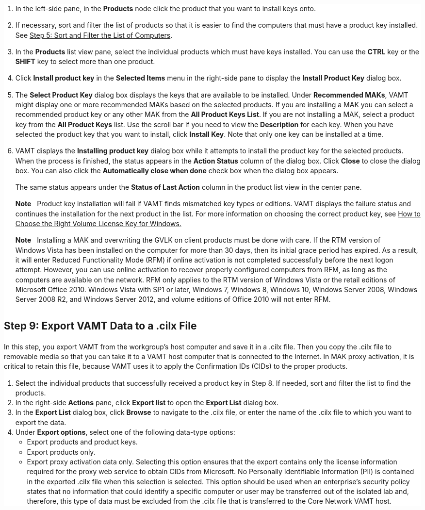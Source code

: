 1.  In the left-side pane, in the **Products** node click the product that you want to install keys onto.
2.  If necessary, sort and filter the list of products so that it is easier to find the computers that must have a product key installed. See [Step 5: Sort and Filter the List of Computers](#step-5-sort-and-filter-the-list-of-computers).
3.  In the **Products** list view pane, select the individual products which must have keys installed. You can use the **CTRL** key or the **SHIFT** key to select more than one product.
4.  Click **Install product key** in the **Selected Items** menu in the right-side pane to display the **Install Product Key** dialog box.
5.  The **Select Product Key** dialog box displays the keys that are available to be installed. Under **Recommended MAKs**, VAMT might display one or more recommended MAKs based on the selected products. If you are installing a MAK you can select a recommended product key or any other MAK from the **All Product Keys List**. If you are not installing a MAK, select a product key from the **All Product Keys** list. Use the scroll bar if you need to view the **Description** for each key. When you have selected the product key that you want to install, click **Install Key**. Note that only one key can be installed at a time.
6.  VAMT displays the **Installing product key** dialog box while it attempts to install the product key for the selected products. When the process is finished, the status appears in the **Action Status** column of the dialog box. Click **Close** to close the dialog box. You can also click the **Automatically close when done** check box when the dialog box appears.

    The same status appears under the **Status of Last Action** column in the product list view in the center pane.

    **Note**  
    Product key installation will fail if VAMT finds mismatched key types or editions. VAMT displays the failure status and continues the installation for the next product in the list. For more information on choosing the correct product key, see [How to Choose the Right Volume License Key for Windows.](/previous-versions/tn-archive/ee939271(v=technet.10))

    **Note**  
    Installing a MAK and overwriting the GVLK on client products must be done with care. If the RTM version of Windows Vista has been installed on the computer for more than 30 days, then its initial grace period has expired. As a result, it will enter Reduced Functionality Mode (RFM) if online activation is not completed successfully before the next logon attempt. However, you can use online activation to recover properly configured computers from RFM, as long as the computers are available on the network. RFM only applies to the RTM version of Windows Vista or the retail editions of Microsoft Office 2010. Windows Vista with SP1 or later, Windows 7, Windows 8, Windows 10, Windows Server 2008, Windows Server 2008 R2, and Windows Server 2012, and volume editions of Office 2010 will not enter RFM.

## Step 9: Export VAMT Data to a .cilx File

In this step, you export VAMT from the workgroup’s host computer and save it in a .cilx file. Then you copy the .cilx file to removable media so that you can take it to a VAMT host computer that is connected to the Internet. In MAK proxy activation, it is critical to retain this file, because VAMT uses it to apply the Confirmation IDs (CIDs) to the proper products.

1.  Select the individual products that successfully received a product key in Step 8. If needed, sort and filter the list to find the products.
2.  In the right-side **Actions** pane, click **Export list** to open the **Export List** dialog box.
3.  In the **Export List** dialog box, click **Browse** to navigate to the .cilx file, or enter the name of the .cilx file to which you want to export the data.
4.  Under **Export options**, select one of the following data-type options:
    -   Export products and product keys.
    -   Export products only.
    -   Export proxy activation data only. Selecting this option ensures that the export contains only the license information required for the proxy web service to obtain CIDs from Microsoft. No Personally Identifiable Information (PII) is contained in the exported .cilx file when this selection is selected. This option should be used when an enterprise’s security policy states that no information that could identify a specific computer or user may be transferred out of the isolated lab and, therefore, this type of data must be excluded from the .cilx file that is transferred to the Core Network VAMT host.